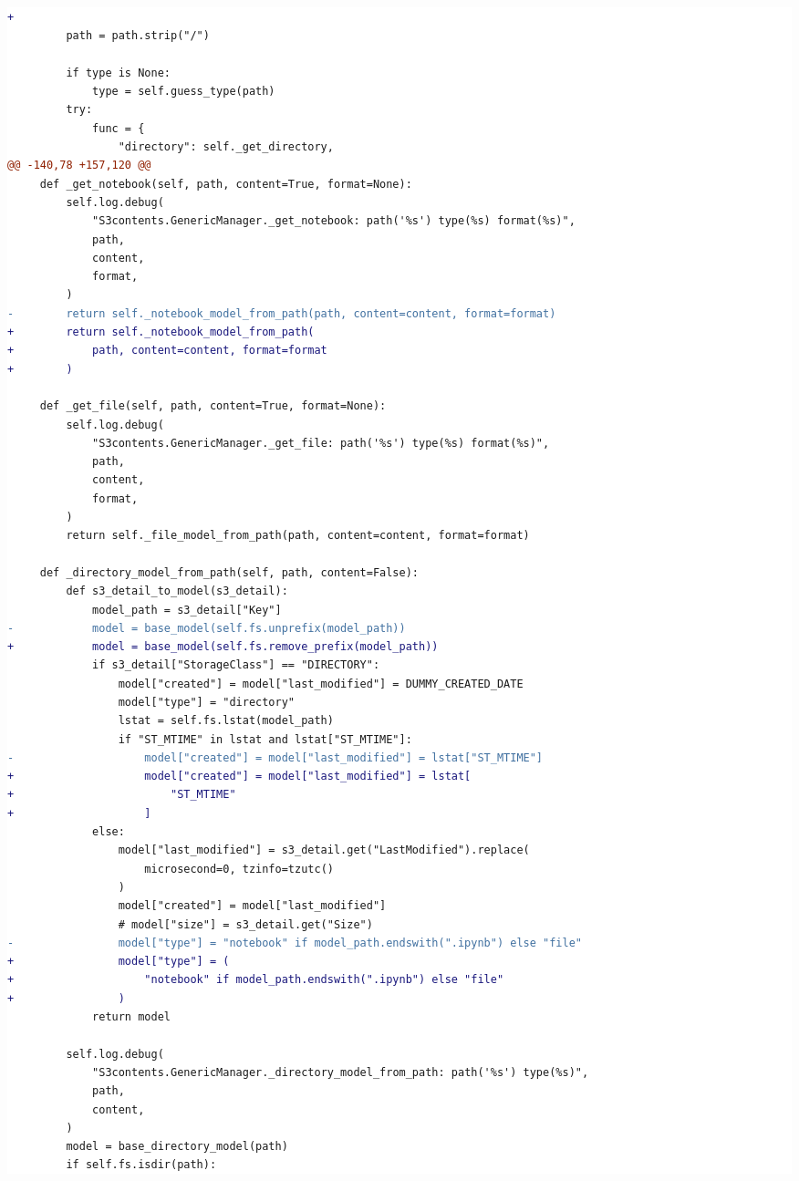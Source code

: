 ```diff
+
         path = path.strip("/")
 
         if type is None:
             type = self.guess_type(path)
         try:
             func = {
                 "directory": self._get_directory,
@@ -140,78 +157,120 @@
     def _get_notebook(self, path, content=True, format=None):
         self.log.debug(
             "S3contents.GenericManager._get_notebook: path('%s') type(%s) format(%s)",
             path,
             content,
             format,
         )
-        return self._notebook_model_from_path(path, content=content, format=format)
+        return self._notebook_model_from_path(
+            path, content=content, format=format
+        )
 
     def _get_file(self, path, content=True, format=None):
         self.log.debug(
             "S3contents.GenericManager._get_file: path('%s') type(%s) format(%s)",
             path,
             content,
             format,
         )
         return self._file_model_from_path(path, content=content, format=format)
 
     def _directory_model_from_path(self, path, content=False):
         def s3_detail_to_model(s3_detail):
             model_path = s3_detail["Key"]
-            model = base_model(self.fs.unprefix(model_path))
+            model = base_model(self.fs.remove_prefix(model_path))
             if s3_detail["StorageClass"] == "DIRECTORY":
                 model["created"] = model["last_modified"] = DUMMY_CREATED_DATE
                 model["type"] = "directory"
                 lstat = self.fs.lstat(model_path)
                 if "ST_MTIME" in lstat and lstat["ST_MTIME"]:
-                    model["created"] = model["last_modified"] = lstat["ST_MTIME"]
+                    model["created"] = model["last_modified"] = lstat[
+                        "ST_MTIME"
+                    ]
             else:
                 model["last_modified"] = s3_detail.get("LastModified").replace(
                     microsecond=0, tzinfo=tzutc()
                 )
                 model["created"] = model["last_modified"]
                 # model["size"] = s3_detail.get("Size")
-                model["type"] = "notebook" if model_path.endswith(".ipynb") else "file"
+                model["type"] = (
+                    "notebook" if model_path.endswith(".ipynb") else "file"
+                )
             return model
 
         self.log.debug(
             "S3contents.GenericManager._directory_model_from_path: path('%s') type(%s)",
             path,
             content,
         )
         model = base_directory_model(path)
         if self.fs.isdir(path):
```